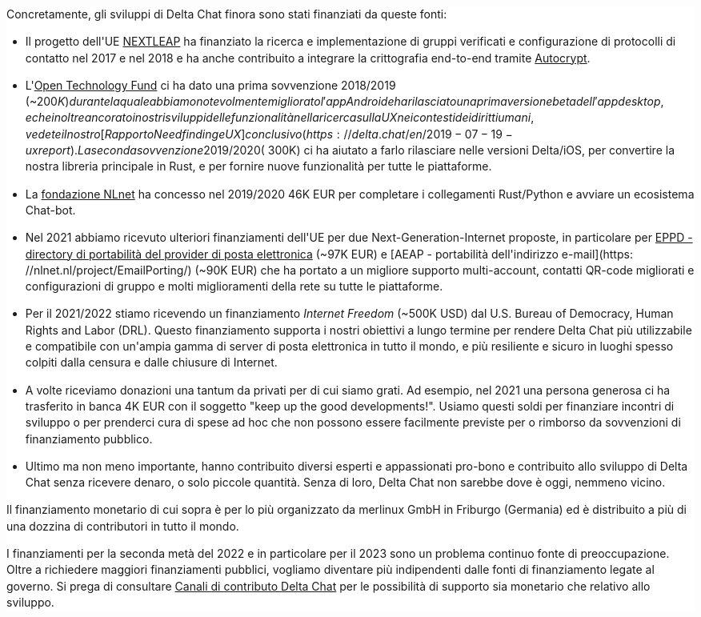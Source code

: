 Concretamente, gli sviluppi di Delta Chat finora sono stati finanziati da queste fonti:

- Il progetto dell'UE [NEXTLEAP](https://nextleap.eu) ha finanziato la ricerca
e implementazione di gruppi verificati e configurazione di protocolli di contatto
nel 2017 e nel 2018 e ha anche contribuito a integrare la crittografia end-to-end
tramite [Autocrypt](https://autocrypt.org).

- L'[Open Technology Fund](https://opentechfund.org) ci ha dato una
prima sovvenzione 2018/2019 (~$200K) durante la quale abbiamo notevolmente migliorato l'app Android
e ha rilasciato una prima versione beta dell'app desktop, e che inoltre
ancorato i nostri sviluppi delle funzionalità nella ricerca sulla UX nei contesti dei diritti umani,
vedete il nostro [Rapporto Needfinding e UX] conclusivo (https://delta.chat/en/2019-07-19-uxreport).
La seconda sovvenzione 2019/2020 (~$300K) ci ha aiutato a farlo
rilasciare nelle versioni Delta/iOS, per convertire la nostra libreria principale in Rust, e
per fornire nuove funzionalità per tutte le piattaforme.

- La [fondazione NLnet](https://nlnet.nl/) ha concesso nel 2019/2020 46K EUR per
completare i collegamenti Rust/Python e avviare un ecosistema Chat-bot.

- Nel 2021 abbiamo ricevuto ulteriori finanziamenti dell'UE per due Next-Generation-Internet
proposte, in particolare per [EPPD - directory di portabilità del provider di posta elettronica](https://dapsi.ngi.eu/hall-of-fame/eppd/) (~97K EUR) e [AEAP - portabilità dell'indirizzo e-mail](https: //nlnet.nl/project/EmailPorting/) (~90K EUR) che ha portato a un migliore supporto multi-account, contatti QR-code migliorati e configurazioni di gruppo e molti miglioramenti della rete su tutte le piattaforme.

- Per il 2021/2022 stiamo ricevendo un finanziamento *Internet Freedom* (~500K USD) dal
  U.S. Bureau of Democracy, Human Rights and Labor (DRL).
  Questo finanziamento supporta i nostri obiettivi a lungo termine per rendere Delta Chat più utilizzabile
  e compatibile con un'ampia gamma di server di posta elettronica in tutto il mondo, e più resiliente e sicuro
  in luoghi spesso colpiti dalla censura e dalle chiusure di Internet.

- A volte riceviamo donazioni una tantum da privati per
di cui siamo grati. Ad esempio, nel 2021 una persona generosa ci ha trasferito in banca 4K EUR
con il soggetto "keep up the good developments!". Usiamo questi soldi per finanziare
incontri di sviluppo o per prenderci cura di spese ad hoc che non possono essere facilmente previste
per o rimborso da sovvenzioni di finanziamento pubblico.

- Ultimo ma non meno importante, hanno contribuito diversi esperti e appassionati pro-bono
e contribuito allo sviluppo di Delta Chat senza ricevere denaro, o solo
piccole quantità. Senza di loro, Delta Chat non sarebbe dove è oggi, nemmeno
vicino.

Il finanziamento monetario di cui sopra è per lo più organizzato da merlinux GmbH in
Friburgo (Germania) ed è distribuito a più di una dozzina di contributori in tutto il mondo.

I finanziamenti per la seconda metà del 2022 e in particolare per il 2023 sono un problema continuo fonte di preoccupazione. Oltre a richiedere maggiori finanziamenti pubblici, vogliamo diventare più indipendenti dalle fonti di finanziamento legate al governo. Si prega di consultare [Canali di contributo Delta Chat](https://delta.chat/en/contribute) per le possibilità di supporto sia monetario che relativo allo sviluppo.
